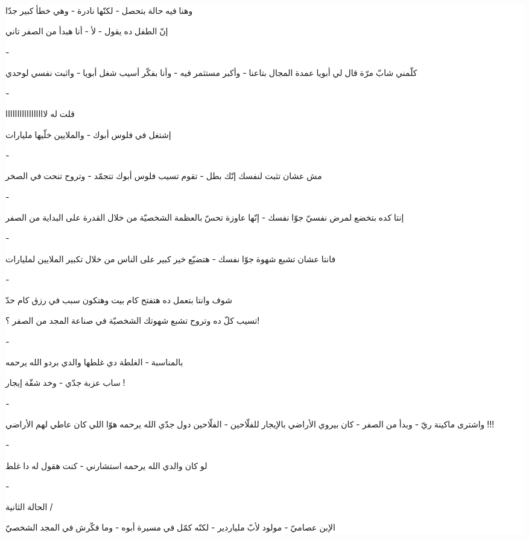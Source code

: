 وهنا فيه حالة بتحصل - لكنّها نادرة - وهي خطأ كبير
جدّا

إنّ الطفل ده يقول - لأ - أنا هبدأ من الصفر تاني

\-

كلّمني شابّ مرّة قال لي أبويا عمدة المجال بتاعنا - وأكبر
مستثمر فيه - وأنا بفكّر أسيب شغل أبويا - واثبت نفسي لوحدي

\-

قلت له لااااااااااااااااا

إشتغل في فلوس أبوك - والملايين خلّيها مليارات

\-

مش عشان تثبت لنفسك إنّك بطل - تقوم تسيب فلوس أبوك تتجمّد -
وتروح تنحت في الصخر

\-

إنتا كده بتخضع لمرض نفسيّ جوّا نفسك - إنّها عاوزة تحسّ
بالعظمة الشخصيّة من خلال القدرة على البداية من الصفر

\-

فانتا عشان تشبع شهوة جوّا نفسك - هتضيّع خير كبير على الناس
من خلال تكبير الملايين لمليارات

\-

شوف وانتا بتعمل ده هتفتح كام بيت وهتكون سبب في رزق كام
حدّ

تسيب كلّ ده وتروح تشبع شهوتك الشخصيّة في صناعة المجد من
الصفر ؟!

\-

بالمناسبة - الغلطة دي غلطها والدي بردو الله يرحمه

ساب عزبة جدّي - وخد شقّة إيجار !

\-

واشترى ماكينة ريّ - وبدأ من الصفر - كان بيروي الأراضي
بالإيجار للفلّاحين - الفلّاحين دول جدّي الله يرحمه هوّا اللي كان عاطي لهم
الأراضي !!!

\-

لو كان والدي الله يرحمه استشارني - كنت هقول له دا
غلط

\-

الحالة الثانية /

الإبن عصاميّ - مولود لأبّ ملياردير - لكنّه كمّل في مسيرة
أبوه - وما فكّرش في المجد الشخصيّ
